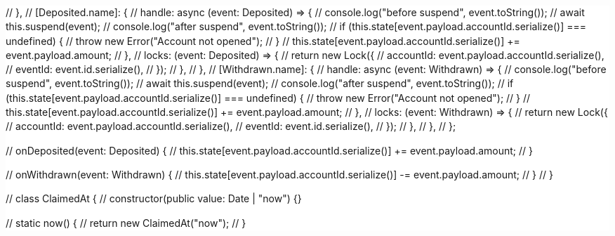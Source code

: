 //     },
//     [Deposited.name]: {
//       handle: async (event: Deposited) => {
//         console.log("before suspend", event.toString());
//         await this.suspend(event);
//         console.log("after suspend", event.toString());
//         if (this.state[event.payload.accountId.serialize()] === undefined) {
//           throw new Error("Account not opened");
//         }
//         this.state[event.payload.accountId.serialize()] += event.payload.amount;
//       },
//       locks: (event: Deposited) => {
//         return new Lock({
//           accountId: event.payload.accountId.serialize(),
//           eventId: event.id.serialize(),
//         });
//       },
//     },
//     [Withdrawn.name]: {
//       handle: async (event: Withdrawn) => {
//         console.log("before suspend", event.toString());
//         await this.suspend(event);
//         console.log("after suspend", event.toString());
//         if (this.state[event.payload.accountId.serialize()] === undefined) {
//           throw new Error("Account not opened");
//         }
//         this.state[event.payload.accountId.serialize()] += event.payload.amount;
//       },
//       locks: (event: Withdrawn) => {
//         return new Lock({
//           accountId: event.payload.accountId.serialize(),
//           eventId: event.id.serialize(),
//         });
//       },
//     },
//   };

//   onDeposited(event: Deposited) {
//     this.state[event.payload.accountId.serialize()] += event.payload.amount;
//   }

//   onWithdrawn(event: Withdrawn) {
//     this.state[event.payload.accountId.serialize()] -= event.payload.amount;
//   }
// }

// class ClaimedAt {
//   constructor(public value: Date | "now") {}

//   static now() {
//     return new ClaimedAt("now");
//   }
